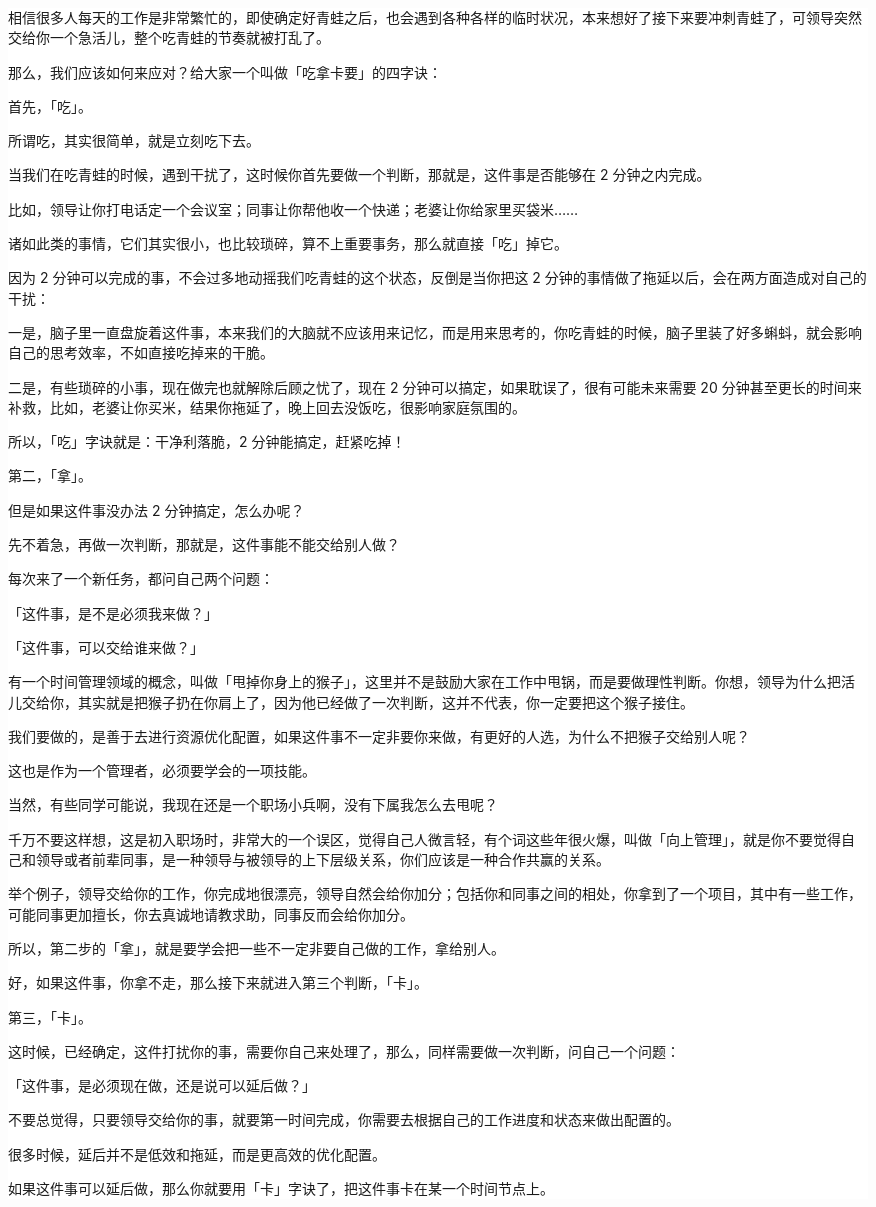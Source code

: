相信很多人每天的工作是非常繁忙的，即使确定好青蛙之后，也会遇到各种各样的临时状况，本来想好了接下来要冲刺青蛙了，可领导突然交给你一个急活儿，整个吃青蛙的节奏就被打乱了。

那么，我们应该如何来应对？给大家一个叫做「吃拿卡要」的四字诀：

首先，「吃」。

所谓吃，其实很简单，就是立刻吃下去。

当我们在吃青蛙的时候，遇到干扰了，这时候你首先要做一个判断，那就是，这件事是否能够在 2 分钟之内完成。

比如，领导让你打电话定一个会议室；同事让你帮他收一个快递；老婆让你给家里买袋米……

诸如此类的事情，它们其实很小，也比较琐碎，算不上重要事务，那么就直接「吃」掉它。

因为 2 分钟可以完成的事，不会过多地动摇我们吃青蛙的这个状态，反倒是当你把这 2 分钟的事情做了拖延以后，会在两方面造成对自己的干扰：

一是，脑子里一直盘旋着这件事，本来我们的大脑就不应该用来记忆，而是用来思考的，你吃青蛙的时候，脑子里装了好多蝌蚪，就会影响自己的思考效率，不如直接吃掉来的干脆。

二是，有些琐碎的小事，现在做完也就解除后顾之忧了，现在 2 分钟可以搞定，如果耽误了，很有可能未来需要 20 分钟甚至更长的时间来补救，比如，老婆让你买米，结果你拖延了，晚上回去没饭吃，很影响家庭氛围的。

所以，「吃」字诀就是：干净利落脆，2 分钟能搞定，赶紧吃掉！

第二，「拿」。

但是如果这件事没办法 2 分钟搞定，怎么办呢？

先不着急，再做一次判断，那就是，这件事能不能交给别人做？

每次来了一个新任务，都问自己两个问题：

「这件事，是不是必须我来做？」

「这件事，可以交给谁来做？」

有一个时间管理领域的概念，叫做「甩掉你身上的猴子」，这里并不是鼓励大家在工作中甩锅，而是要做理性判断。你想，领导为什么把活儿交给你，其实就是把猴子扔在你肩上了，因为他已经做了一次判断，这并不代表，你一定要把这个猴子接住。

我们要做的，是善于去进行资源优化配置，如果这件事不一定非要你来做，有更好的人选，为什么不把猴子交给别人呢？

这也是作为一个管理者，必须要学会的一项技能。

当然，有些同学可能说，我现在还是一个职场小兵啊，没有下属我怎么去甩呢？

千万不要这样想，这是初入职场时，非常大的一个误区，觉得自己人微言轻，有个词这些年很火爆，叫做「向上管理」，就是你不要觉得自己和领导或者前辈同事，是一种领导与被领导的上下层级关系，你们应该是一种合作共赢的关系。

举个例子，领导交给你的工作，你完成地很漂亮，领导自然会给你加分；包括你和同事之间的相处，你拿到了一个项目，其中有一些工作，可能同事更加擅长，你去真诚地请教求助，同事反而会给你加分。

所以，第二步的「拿」，就是要学会把一些不一定非要自己做的工作，拿给别人。

好，如果这件事，你拿不走，那么接下来就进入第三个判断，「卡」。

第三，「卡」。

这时候，已经确定，这件打扰你的事，需要你自己来处理了，那么，同样需要做一次判断，问自己一个问题：

「这件事，是必须现在做，还是说可以延后做？」

不要总觉得，只要领导交给你的事，就要第一时间完成，你需要去根据自己的工作进度和状态来做出配置的。

很多时候，延后并不是低效和拖延，而是更高效的优化配置。

如果这件事可以延后做，那么你就要用「卡」字诀了，把这件事卡在某一个时间节点上。
